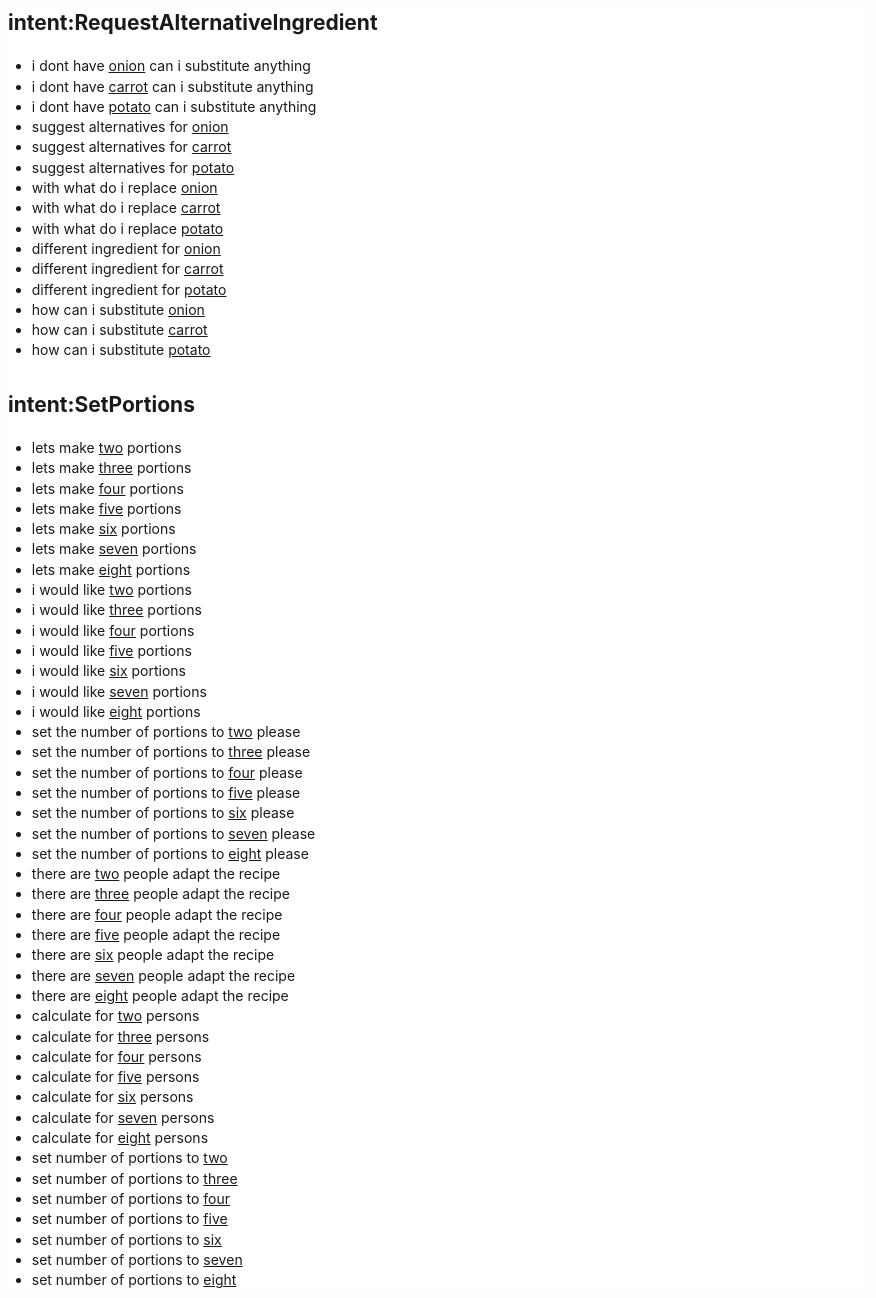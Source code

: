 ## intent:RequestAlternativeIngredient

- i dont have [onion](ingredient) can i substitute anything
- i dont have [carrot](ingredient) can i substitute anything
- i dont have [potato](ingredient) can i substitute anything
- suggest alternatives for [onion](ingredient)
- suggest alternatives for [carrot](ingredient)
- suggest alternatives for [potato](ingredient)
- with what do i replace [onion](ingredient)
- with what do i replace [carrot](ingredient)
- with what do i replace [potato](ingredient)
- different ingredient for [onion](ingredient)
- different ingredient for [carrot](ingredient)
- different ingredient for [potato](ingredient)
- how can i substitute [onion](ingredient)
- how can i substitute [carrot](ingredient)
- how can i substitute [potato](ingredient)

## intent:SetPortions

- lets make [two](amount) portions
- lets make [three](amount) portions
- lets make [four](amount) portions
- lets make [five](amount) portions
- lets make [six](amount) portions
- lets make [seven](amount) portions
- lets make [eight](amount) portions
- i would like [two](amount) portions
- i would like [three](amount) portions
- i would like [four](amount) portions
- i would like [five](amount) portions
- i would like [six](amount) portions
- i would like [seven](amount) portions
- i would like [eight](amount) portions
- set the number of portions to [two](amount) please
- set the number of portions to [three](amount) please
- set the number of portions to [four](amount) please
- set the number of portions to [five](amount) please
- set the number of portions to [six](amount) please
- set the number of portions to [seven](amount) please
- set the number of portions to [eight](amount) please
- there are [two](amount) people adapt the recipe
- there are [three](amount) people adapt the recipe
- there are [four](amount) people adapt the recipe
- there are [five](amount) people adapt the recipe
- there are [six](amount) people adapt the recipe
- there are [seven](amount) people adapt the recipe
- there are [eight](amount) people adapt the recipe
- calculate for [two](amount) persons
- calculate for [three](amount) persons
- calculate for [four](amount) persons
- calculate for [five](amount) persons
- calculate for [six](amount) persons
- calculate for [seven](amount) persons
- calculate for [eight](amount) persons
- set number of portions to [two](amount)
- set number of portions to [three](amount)
- set number of portions to [four](amount)
- set number of portions to [five](amount)
- set number of portions to [six](amount)
- set number of portions to [seven](amount)
- set number of portions to [eight](amount)

